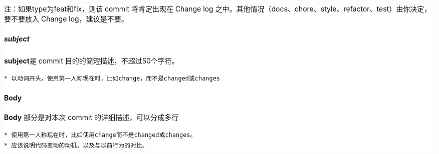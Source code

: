 注：如果type为feat和fix，则该 commit 将肯定出现在 Change log 之中。其他情况（docs、chore、style、refactor、test）由你决定，要不要放入 Change log，建议是不要。

##### subject
**subject**是 commit 目的的简短描述，不超过50个字符。

```
* 以动词开头，使用第一人称现在时，比如change，而不是changed或changes
```
#### Body

**Body** 部分是对本次 commit 的详细描述，可以分成多行

```
* 使用第一人称现在时，比如使用change而不是changed或changes。
* 应该说明代码变动的动机，以及与以前行为的对比。
```


